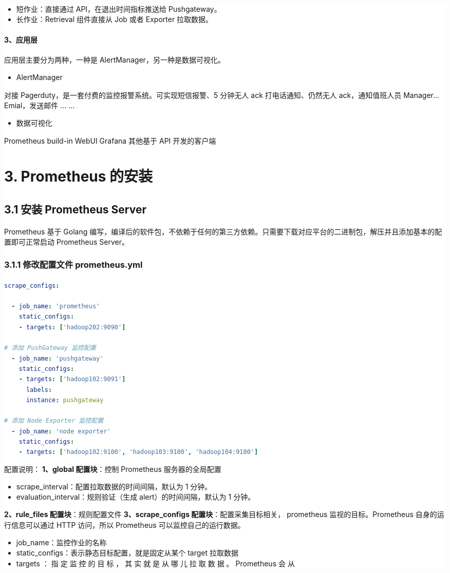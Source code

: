 - 短作业：直接通过 API，在退出时间指标推送给 Pushgateway。 
- 长作业：Retrieval 组件直接从 Job 或者 Exporter 拉取数据。 
#### 3、应用层 
应用层主要分为两种，一种是 AlertManager，另一种是数据可视化。 

- AlertManager 

对接 Pagerduty，是一套付费的监控报警系统。可实现短信报警、5 分钟无人 ack 打电话通知、仍然无人 ack，通知值班人员 Manager... 
Emial，发送邮件 
... ... 

- 数据可视化 

Prometheus build-in WebUI 
Grafana 
其他基于 API 开发的客户端

# 3. **Prometheus 的安装**
## 3.1 安装 Prometheus Server 
Prometheus 基于 Golang 编写，编译后的软件包，不依赖于任何的第三方依赖。只需要下载对应平台的二进制包，解压并且添加基本的配置即可正常启动 Prometheus Server。
### 3.1.1 修改配置文件 prometheus.yml
```yaml
scrape_configs:

  - job_name: 'prometheus'
    static_configs:
    - targets: ['hadoop202:9090']

# 添加 PushGateway 监控配置
  - job_name: 'pushgateway'
    static_configs:
    - targets: ['hadoop102:9091']
      labels:
      instance: pushgateway

# 添加 Node Exporter 监控配置
  - job_name: 'node exporter'
    static_configs:
    - targets: ['hadoop102:9100', 'hadoop103:9100', 'hadoop104:9100']
```
配置说明： 
**1、global 配置块**：控制 Prometheus 服务器的全局配置 

- scrape_interval：配置拉取数据的时间间隔，默认为 1 分钟。 
- evaluation_interval：规则验证（生成 alert）的时间间隔，默认为 1 分钟。 

**2、rule_files 配置块**：规则配置文件 
**3、scrape_configs 配置块**：配置采集目标相关， prometheus 监视的目标。Prometheus 
自身的运行信息可以通过 HTTP 访问，所以 Prometheus 可以监控自己的运行数据。 

- job_name：监控作业的名称 
- static_configs：表示静态目标配置，就是固定从某个 target 拉取数据 
- targets ： 指 定 监 控 的 目 标 ， 其 实 就 是 从 哪 儿 拉 取 数 据 。 Prometheus 会 从 
